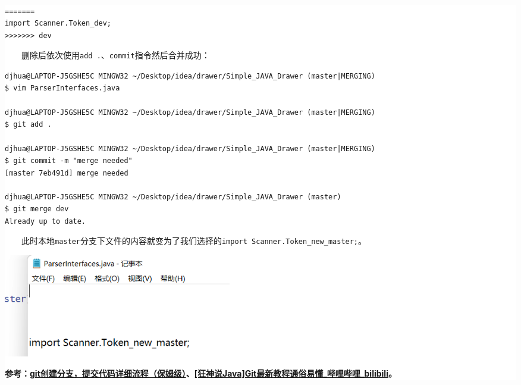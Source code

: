 ```
=======
import Scanner.Token_dev;
>>>>>>> dev
```
&#8195;&#8195;删除后依次使用`add .`、`commit`指令然后合并成功：
```
djhua@LAPTOP-J5GSHE5C MINGW32 ~/Desktop/idea/drawer/Simple_JAVA_Drawer (master|MERGING)
$ vim ParserInterfaces.java

djhua@LAPTOP-J5GSHE5C MINGW32 ~/Desktop/idea/drawer/Simple_JAVA_Drawer (master|MERGING)
$ git add .

djhua@LAPTOP-J5GSHE5C MINGW32 ~/Desktop/idea/drawer/Simple_JAVA_Drawer (master|MERGING)
$ git commit -m "merge needed"
[master 7eb491d] merge needed

djhua@LAPTOP-J5GSHE5C MINGW32 ~/Desktop/idea/drawer/Simple_JAVA_Drawer (master)
$ git merge dev
Already up to date.
```
&#8195;&#8195;此时本地`master`分支下文件的内容就变为了我们选择的`import Scanner.Token_new_master;`。

<img src="github_git/image-20220117232630057.png" alt="image-20220117232630057" style="zoom:80%;" />


**参考：[git创建分支，提交代码详细流程（保姆级）](https://blog.csdn.net/weixin_43367262/article/details/100575221)、[[狂神说Java]Git最新教程通俗易懂_哔哩哔哩_bilibili](https://www.bilibili.com/video/BV1FE411P7B3?p=12)。**





